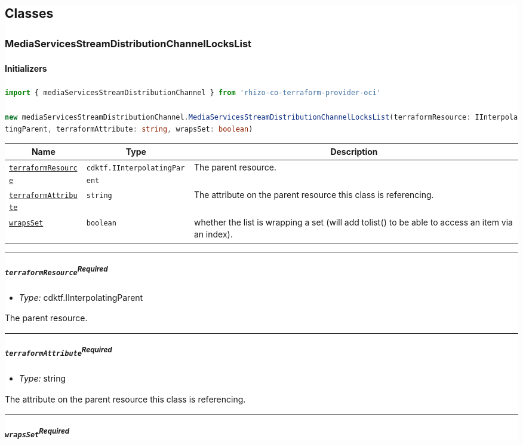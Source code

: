 
## Classes <a name="Classes" id="Classes"></a>

### MediaServicesStreamDistributionChannelLocksList <a name="MediaServicesStreamDistributionChannelLocksList" id="rhizo-co-terraform-provider-oci.mediaServicesStreamDistributionChannel.MediaServicesStreamDistributionChannelLocksList"></a>

#### Initializers <a name="Initializers" id="rhizo-co-terraform-provider-oci.mediaServicesStreamDistributionChannel.MediaServicesStreamDistributionChannelLocksList.Initializer"></a>

```typescript
import { mediaServicesStreamDistributionChannel } from 'rhizo-co-terraform-provider-oci'

new mediaServicesStreamDistributionChannel.MediaServicesStreamDistributionChannelLocksList(terraformResource: IInterpolatingParent, terraformAttribute: string, wrapsSet: boolean)
```

| **Name** | **Type** | **Description** |
| --- | --- | --- |
| <code><a href="#rhizo-co-terraform-provider-oci.mediaServicesStreamDistributionChannel.MediaServicesStreamDistributionChannelLocksList.Initializer.parameter.terraformResource">terraformResource</a></code> | <code>cdktf.IInterpolatingParent</code> | The parent resource. |
| <code><a href="#rhizo-co-terraform-provider-oci.mediaServicesStreamDistributionChannel.MediaServicesStreamDistributionChannelLocksList.Initializer.parameter.terraformAttribute">terraformAttribute</a></code> | <code>string</code> | The attribute on the parent resource this class is referencing. |
| <code><a href="#rhizo-co-terraform-provider-oci.mediaServicesStreamDistributionChannel.MediaServicesStreamDistributionChannelLocksList.Initializer.parameter.wrapsSet">wrapsSet</a></code> | <code>boolean</code> | whether the list is wrapping a set (will add tolist() to be able to access an item via an index). |

---

##### `terraformResource`<sup>Required</sup> <a name="terraformResource" id="rhizo-co-terraform-provider-oci.mediaServicesStreamDistributionChannel.MediaServicesStreamDistributionChannelLocksList.Initializer.parameter.terraformResource"></a>

- *Type:* cdktf.IInterpolatingParent

The parent resource.

---

##### `terraformAttribute`<sup>Required</sup> <a name="terraformAttribute" id="rhizo-co-terraform-provider-oci.mediaServicesStreamDistributionChannel.MediaServicesStreamDistributionChannelLocksList.Initializer.parameter.terraformAttribute"></a>

- *Type:* string

The attribute on the parent resource this class is referencing.

---

##### `wrapsSet`<sup>Required</sup> <a name="wrapsSet" id="rhizo-co-terraform-provider-oci.mediaServicesStreamDistributionChannel.MediaServicesStreamDistributionChannelLocksList.Initializer.parameter.wrapsSet"></a>
